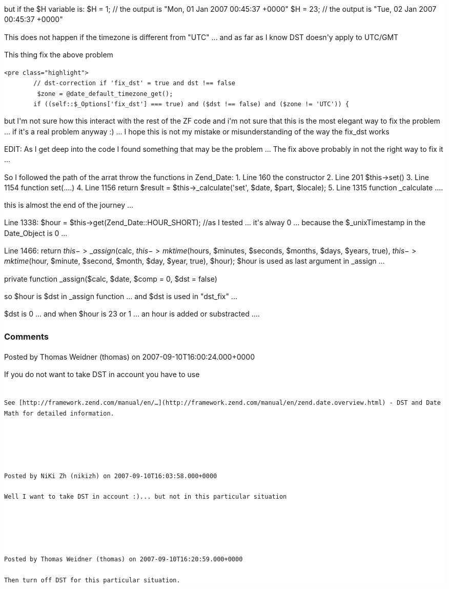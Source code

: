 but if the $H variable is: $H = 1; // the output is "Mon, 01 Jan 2007 00:45:37 +0000" $H = 23; // the output is "Tue, 02 Jan 2007 00:45:37 +0000"

This does not happen if the timezone is different from "UTC" ... and as far as I know DST doesn'y apply to UTC/GMT

This thing fix the above problem

 
    <pre class="highlight">
            // dst-correction if 'fix_dst' = true and dst !== false
             $zone = @date_default_timezone_get();
            if ((self::$_Options['fix_dst'] === true) and ($dst !== false) and ($zone != 'UTC')) {


but I'm not sure how this interact with the rest of the ZF code and i'm not sure that this is the most elegant way to fix the problem ... if it's a real problem anyway :) ... I hope this is not my mistake or misunderstanding of the way the fix\_dst works

EDIT: As I get deep into the code I found something that may be the problem ... The fix above probably in not the right way to fix it ...

So I followed the path of the arrat throw the functions in Zend\_Date: 1. Line 160 the constructor 2. Line 201 $this->set() 3. Line 1154 function set(....) 4. Line 1156 return $result = $this->\_calculate('set', $date, $part, $locale); 5. Line 1315 function \_calculate ....

this is almost the end of the journey ...

Line 1338: $hour = $this->get(Zend\_Date::HOUR\_SHORT); //as I tested ... it's alway 0 ... because the $\_unixTimestamp in the Date\_Object is 0 ...

Line 1466: return $this->\_assign($calc, $this->mktime($hours, $minutes, $seconds, $months, $days, $years, true), $this->mktime($hour, $minute, $second, $month, $day, $year, true), $hour); $hour is used as last argument in \_assign ...

private function \_assign($calc, $date, $comp = 0, $dst = false)

so $hour is $dst in \_assign function ... and $dst is used in "dst\_fix" ...

$dst is 0 ... and when $hour is 23 or 1 ... an hour is added or substracted ....

 

 

### Comments

Posted by Thomas Weidner (thomas) on 2007-09-10T16:00:24.000+0000

If you do not want to take DST in account you have to use

```

See [http://framework.zend.com/manual/en/…](http://framework.zend.com/manual/en/zend.date.overview.html) - DST and Date Math for detailed information.

 

 

Posted by NiKi Zh (nikizh) on 2007-09-10T16:03:58.000+0000

Well I want to take DST in account :)... but not in this particular situation

 

 

Posted by Thomas Weidner (thomas) on 2007-09-10T16:20:59.000+0000

Then turn off DST for this particular situation.

```